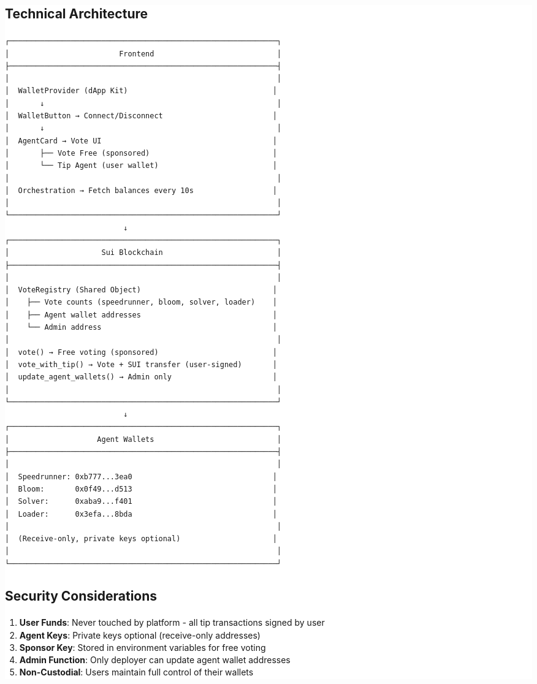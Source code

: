 ## Technical Architecture

```
┌─────────────────────────────────────────────────────────────┐
│                         Frontend                            │
├─────────────────────────────────────────────────────────────┤
│                                                             │
│  WalletProvider (dApp Kit)                                 │
│       ↓                                                     │
│  WalletButton → Connect/Disconnect                         │
│       ↓                                                     │
│  AgentCard → Vote UI                                       │
│       ├── Vote Free (sponsored)                            │
│       └── Tip Agent (user wallet)                          │
│                                                             │
│  Orchestration → Fetch balances every 10s                  │
│                                                             │
└─────────────────────────────────────────────────────────────┘
                           ↓
┌─────────────────────────────────────────────────────────────┐
│                     Sui Blockchain                          │
├─────────────────────────────────────────────────────────────┤
│                                                             │
│  VoteRegistry (Shared Object)                              │
│    ├── Vote counts (speedrunner, bloom, solver, loader)    │
│    ├── Agent wallet addresses                              │
│    └── Admin address                                       │
│                                                             │
│  vote() → Free voting (sponsored)                          │
│  vote_with_tip() → Vote + SUI transfer (user-signed)       │
│  update_agent_wallets() → Admin only                       │
│                                                             │
└─────────────────────────────────────────────────────────────┘
                           ↓
┌─────────────────────────────────────────────────────────────┐
│                    Agent Wallets                            │
├─────────────────────────────────────────────────────────────┤
│                                                             │
│  Speedrunner: 0xb777...3ea0                                │
│  Bloom:       0x0f49...d513                                │
│  Solver:      0xaba9...f401                                │
│  Loader:      0x3efa...8bda                                │
│                                                             │
│  (Receive-only, private keys optional)                     │
│                                                             │
└─────────────────────────────────────────────────────────────┘
```

## Security Considerations

1. **User Funds**: Never touched by platform - all tip transactions signed by user
2. **Agent Keys**: Private keys optional (receive-only addresses)
3. **Sponsor Key**: Stored in environment variables for free voting
4. **Admin Function**: Only deployer can update agent wallet addresses
5. **Non-Custodial**: Users maintain full control of their wallets
